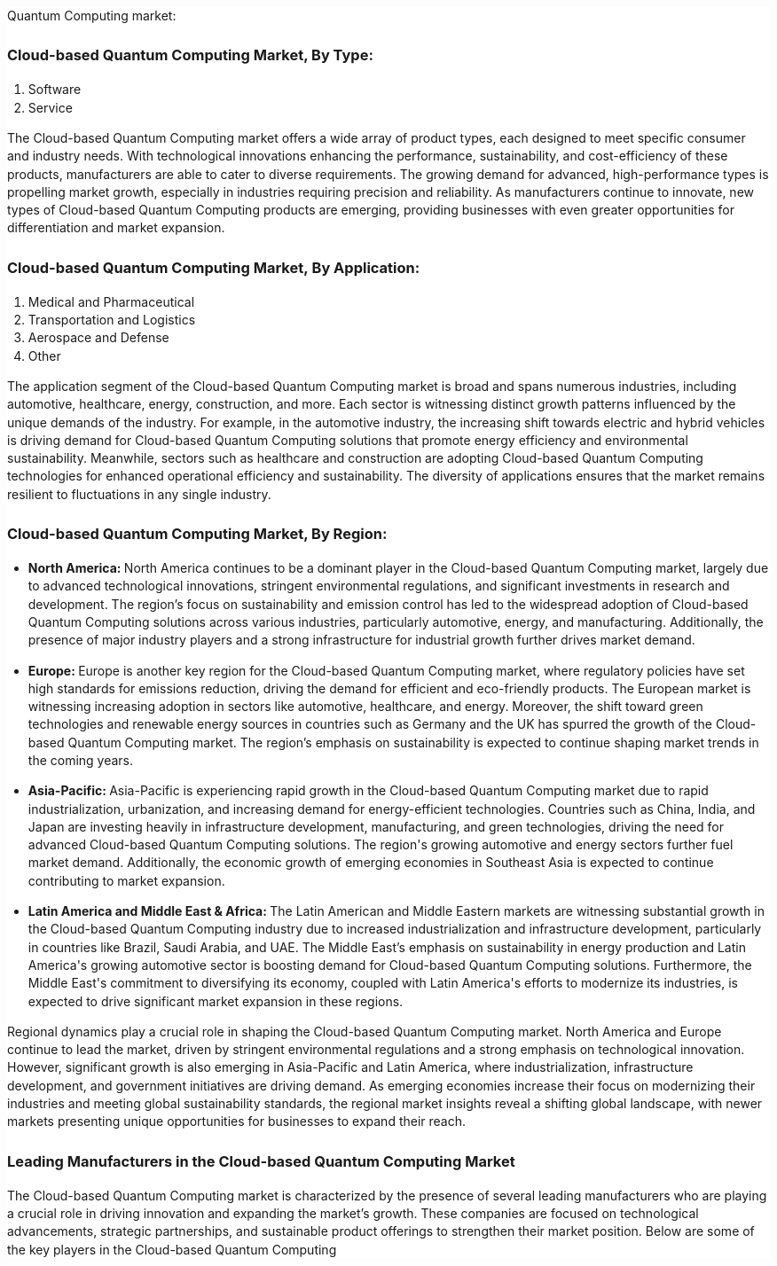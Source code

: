 Quantum Computing market:</p><h3><strong>Cloud-based Quantum Computing Market, By Type:<br /></strong></h3><ol><li>Software<li> Service</li></ol><p>The Cloud-based Quantum Computing market offers a wide array of product types, each designed to meet specific consumer and industry needs. With technological innovations enhancing the performance, sustainability, and cost-efficiency of these products, manufacturers are able to cater to diverse requirements. The growing demand for advanced, high-performance types is propelling market growth, especially in industries requiring precision and reliability. As manufacturers continue to innovate, new types of Cloud-based Quantum Computing products are emerging, providing businesses with even greater opportunities for differentiation and market expansion.</p><h3>Cloud-based Quantum Computing Market,&nbsp;By Application:</h3><ol><li>Medical and Pharmaceutical<li> Transportation and Logistics<li> Aerospace and Defense<li> Other</li></ol><p>The application segment of the Cloud-based Quantum Computing market is broad and spans numerous industries, including automotive, healthcare, energy, construction, and more. Each sector is witnessing distinct growth patterns influenced by the unique demands of the industry. For example, in the automotive industry, the increasing shift towards electric and hybrid vehicles is driving demand for Cloud-based Quantum Computing solutions that promote energy efficiency and environmental sustainability. Meanwhile, sectors such as healthcare and construction are adopting Cloud-based Quantum Computing technologies for enhanced operational efficiency and sustainability. The diversity of applications ensures that the market remains resilient to fluctuations in any single industry.</p><h3>Cloud-based Quantum Computing Market, By Region:</h3><ul><li><p><strong>North America:&nbsp;</strong>North America continues to be a dominant player in the Cloud-based Quantum Computing market, largely due to advanced technological innovations, stringent environmental regulations, and significant investments in research and development. The region&rsquo;s focus on sustainability and emission control has led to the widespread adoption of Cloud-based Quantum Computing solutions across various industries, particularly automotive, energy, and manufacturing. Additionally, the presence of major industry players and a strong infrastructure for industrial growth further drives market demand.</p></li><li><p><strong><strong>Europe:&nbsp;</strong></strong>Europe is another key region for the Cloud-based Quantum Computing market, where regulatory policies have set high standards for emissions reduction, driving the demand for efficient and eco-friendly products. The European market is witnessing increasing adoption in sectors like automotive, healthcare, and energy. Moreover, the shift toward green technologies and renewable energy sources in countries such as Germany and the UK has spurred the growth of the Cloud-based Quantum Computing market. The region&rsquo;s emphasis on sustainability is expected to continue shaping market trends in the coming years.</p></li><li><p><strong><strong>Asia-Pacific:&nbsp;</strong></strong>Asia-Pacific is experiencing rapid growth in the Cloud-based Quantum Computing market due to rapid industrialization, urbanization, and increasing demand for energy-efficient technologies. Countries such as China, India, and Japan are investing heavily in infrastructure development, manufacturing, and green technologies, driving the need for advanced Cloud-based Quantum Computing solutions. The region's growing automotive and energy sectors further fuel market demand. Additionally, the economic growth of emerging economies in Southeast Asia is expected to continue contributing to market expansion.</p></li><li><p><strong><strong>Latin America and Middle East &amp; Africa:&nbsp;</strong></strong>The Latin American and Middle Eastern markets are witnessing substantial growth in the Cloud-based Quantum Computing industry due to increased industrialization and infrastructure development, particularly in countries like Brazil, Saudi Arabia, and UAE. The Middle East&rsquo;s emphasis on sustainability in energy production and Latin America's growing automotive sector is boosting demand for Cloud-based Quantum Computing solutions. Furthermore, the Middle East's commitment to diversifying its economy, coupled with Latin America's efforts to modernize its industries, is expected to drive significant market expansion in these regions.</p></li></ul><p>Regional dynamics play a crucial role in shaping the Cloud-based Quantum Computing market. North America and Europe continue to lead the market, driven by stringent environmental regulations and a strong emphasis on technological innovation. However, significant growth is also emerging in Asia-Pacific and Latin America, where industrialization, infrastructure development, and government initiatives are driving demand. As emerging economies increase their focus on modernizing their industries and meeting global sustainability standards, the regional market insights reveal a shifting global landscape, with newer markets presenting unique opportunities for businesses to expand their reach.</p><h3><strong>Leading Manufacturers in the Cloud-based Quantum Computing Market</strong></h3><p>The Cloud-based Quantum Computing market is characterized by the presence of several leading manufacturers who are playing a crucial role in driving innovation and expanding the market&rsquo;s growth. These companies are focused on technological advancements, strategic partnerships, and sustainable product offerings to strengthen their market position. Below are some of the key players in the Cloud-based Quantum Computing